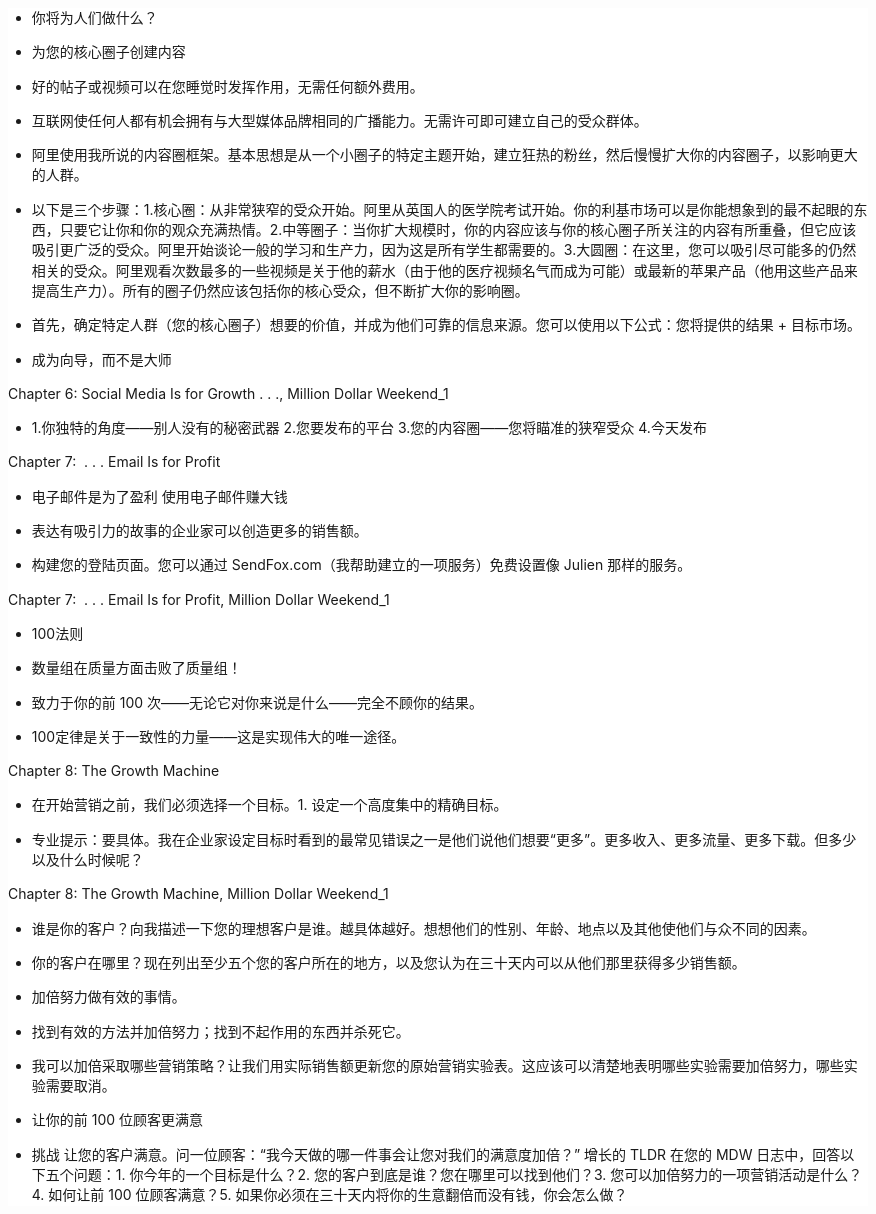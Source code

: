 *   你将为人们做什么？
    
*   为您的核心圈子创建内容
    
*   好的帖子或视频可以在您睡觉时发挥作用，无需任何额外费用。
    
*   互联网使任何人都有机会拥有与大型媒体品牌相同的广播能力。无需许可即可建立自己的受众群体。
    
*   阿里使用我所说的内容圈框架。基本思想是从一个小圈子的特定主题开始，建立狂热的粉丝，然后慢慢扩大你的内容圈子，以影响更大的人群。
    
*   以下是三个步骤：1.核心圈：从非常狭窄的受众开始。阿里从英国人的医学院考试开始。你的利基市场可以是你能想象到的最不起眼的东西，只要它让你和你的观众充满热情。2.中等圈子：当你扩大规模时，你的内容应该与你的核心圈子所关注的内容有所重叠，但它应该吸引更广泛的受众。阿里开始谈论一般的学习和生产力，因为这是所有学生都需要的。3.大圆圈：在这里，您可以吸引尽可能多的仍然相关的受众。阿里观看次数最多的一些视频是关于他的薪水（由于他的医疗视频名气而成为可能）或最新的苹果产品（他用这些产品来提高生产力）。所有的圈子仍然应该包括你的核心受众，但不断扩大你的影响圈。
    
*   首先，确定特定人群（您的核心圈子）想要的价值，并成为他们可靠的信息来源。您可以使用以下公式：您将提供的结果 + 目标市场。
    
*   成为向导，而不是大师
    

Chapter 6: Social Media Is for Growth . . ., Million Dollar Weekend\_1

*   1.你独特的角度——别人没有的秘密武器 2.您要发布的平台 3.您的内容圈——您将瞄准的狭窄受众 4.今天发布
    

Chapter 7:  . . . Email Is for Profit

*   电子邮件是为了盈利 使用电子邮件赚大钱
    
*   表达有吸引力的故事的企业家可以创造更多的销售额。
    
*   构建您的登陆页面。您可以通过 SendFox.com（我帮助建立的一项服务）免费设置像 Julien 那样的服务。
    

Chapter 7:  . . . Email Is for Profit, Million Dollar Weekend\_1

*   100法则
    
*   数量组在质量方面击败了质量组！
    
*   致力于你的前 100 次——无论它对你来说是什么——完全不顾你的结果。
    
*   100定律是关于一致性的力量——这是实现伟大的唯一途径。
    

Chapter 8: The Growth Machine

*   在开始营销之前，我们必须选择一个目标。1. 设定一个高度集中的精确目标。
    
*   专业提示：要具体。我在企业家设定目标时看到的最常见错误之一是他们说他们想要“更多”。更多收入、更多流量、更多下载。但多少以及什么时候呢？
    

Chapter 8: The Growth Machine, Million Dollar Weekend\_1

*   谁是你的客户？向我描述一下您的理想客户是谁。越具体越好。想想他们的性别、年龄、地点以及其他使他们与众不同的因素。
    
*   你的客户在哪里？现在列出至少五个您的客户所在的地方，以及您认为在三十天内可以从他们那里获得多少销售额。
    
*   加倍努力做有效的事情。
    
*   找到有效的方法并加倍努力；找到不起作用的东西并杀死它。
    
*   我可以加倍采取哪些营销策略？让我们用实际销售额更新您的原始营销实验表。这应该可以清楚地表明哪些实验需要加倍努力，哪些实验需要取消。
    
*   让你的前 100 位顾客更满意
    
*   挑战 让您的客户满意。问一位顾客：“我今天做的哪一件事会让您对我们的满意度加倍？” 增长的 TLDR 在您的 MDW 日志中，回答以下五个问题：1. 你今年的一个目标是什么？2. 您的客户到底是谁？您在哪里可以找到他们？3. 您可以加倍努力的一项营销活动是什么？4. 如何让前 100 位顾客满意？5. 如果你必须在三十天内将你的生意翻倍而没有钱，你会怎么做？
    